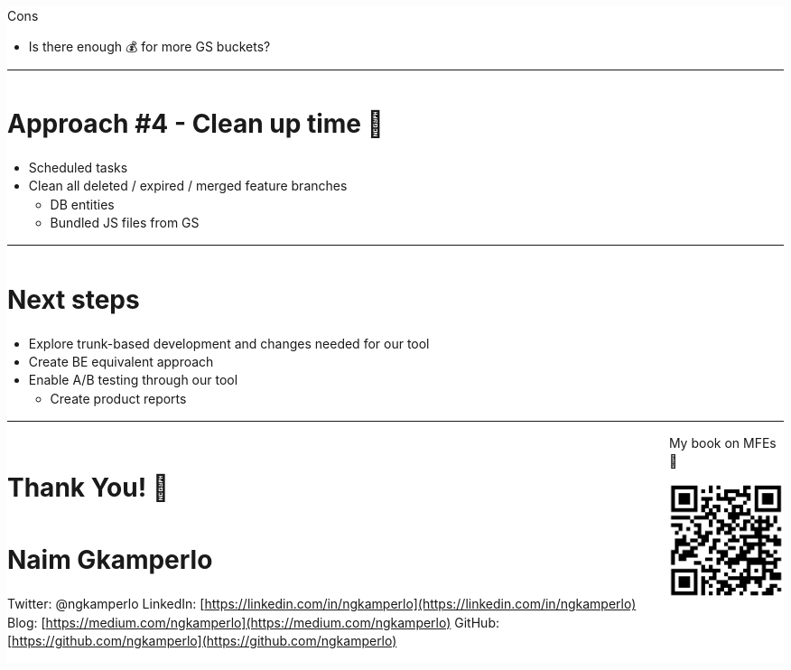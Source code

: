 Cons
- Is there enough 💰 for more GS buckets?

---

# Approach #4  - Clean up time 🧹
- Scheduled tasks
- Clean all deleted / expired / merged feature branches 
  - DB entities
  - Bundled JS files from GS


---

# Next steps
- Explore trunk-based development and changes needed for our tool
- Create BE equivalent approach
- Enable A/B testing through our tool
  - Create product reports

---


<div class="columns">
<div>

# Thank You! 🤘
# Naim Gkamperlo

<i class="fa-brands fa-twitter"></i> Twitter: @ngkamperlo
<i class="fa-brands fa-linkedin"></i> LinkedIn: [https://linkedin.com/in/ngkamperlo](https://linkedin.com/in/ngkamperlo)
<i class="fa fa-window-maximize"></i> Blog: [https://medium.com/ngkamperlo](https://medium.com/ngkamperlo)
<i class="fa-brands fa-github"></i> GitHub: [https://github.com/ngkamperlo](https://github.com/ngkamperlo)

</div>

<div>

<div class="qrcode">
My book on MFEs 🤘

![Image](./img/book.png)
